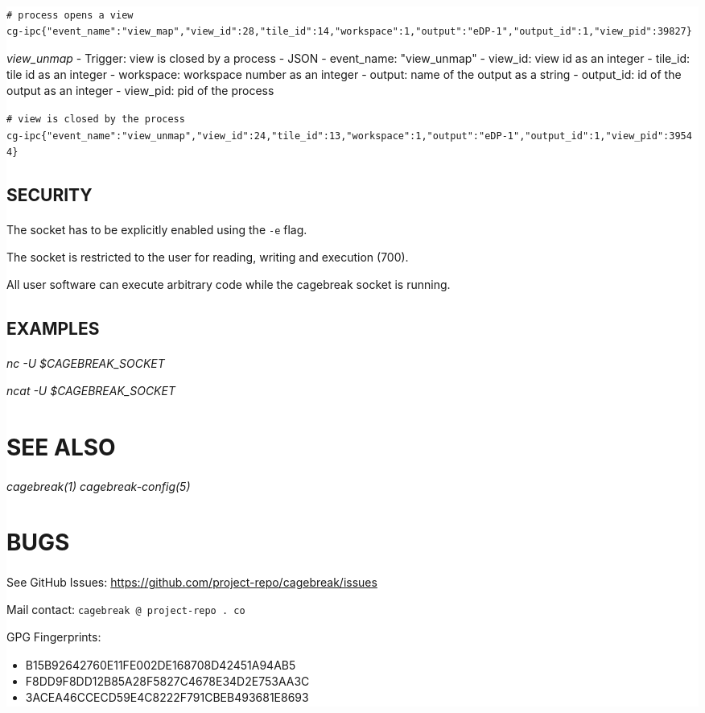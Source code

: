 ```
# process opens a view
cg-ipc{"event_name":"view_map","view_id":28,"tile_id":14,"workspace":1,"output":"eDP-1","output_id":1,"view_pid":39827}
```

*view_unmap*
	- Trigger: view is closed by a process
	- JSON
		- event_name: "view_unmap"
		- view_id: view id as an integer
		- tile_id: tile id as an integer
		- workspace: workspace number as an integer
		- output: name of the output as a string
		- output_id: id of the output as an integer
		- view_pid: pid of the process

```
# view is closed by the process
cg-ipc{"event_name":"view_unmap","view_id":24,"tile_id":13,"workspace":1,"output":"eDP-1","output_id":1,"view_pid":39544}
```

## SECURITY

The socket has to be explicitly enabled using the `-e` flag.

The socket is restricted to the user for reading, writing and execution (700).

All user software can execute arbitrary code while the cagebreak socket is running.

## EXAMPLES

*nc -U $CAGEBREAK_SOCKET*

*ncat -U $CAGEBREAK_SOCKET*

# SEE ALSO

*cagebreak(1)*
*cagebreak-config(5)*

# BUGS

See GitHub Issues: <https://github.com/project-repo/cagebreak/issues>

Mail contact: `cagebreak @ project-repo . co`

GPG Fingerprints:

- B15B92642760E11FE002DE168708D42451A94AB5
- F8DD9F8DD12B85A28F5827C4678E34D2E753AA3C
- 3ACEA46CCECD59E4C8222F791CBEB493681E8693
